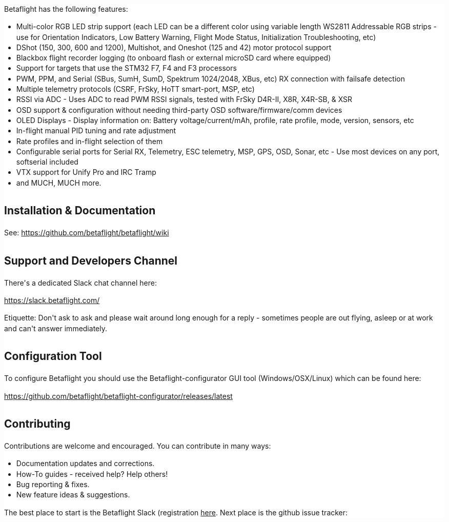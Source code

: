 Betaflight has the following features:

* Multi-color RGB LED strip support (each LED can be a different color using variable length WS2811 Addressable RGB strips - use for Orientation Indicators, Low Battery Warning, Flight Mode Status, Initialization Troubleshooting, etc)
* DShot (150, 300, 600 and 1200), Multishot, and Oneshot (125 and 42) motor protocol support
* Blackbox flight recorder logging (to onboard flash or external microSD card where equipped)
* Support for targets that use the STM32 F7, F4 and F3 processors
* PWM, PPM, and Serial (SBus, SumH, SumD, Spektrum 1024/2048, XBus, etc) RX connection with failsafe detection
* Multiple telemetry protocols (CSRF, FrSky, HoTT smart-port, MSP, etc)
* RSSI via ADC - Uses ADC to read PWM RSSI signals, tested with FrSky D4R-II, X8R, X4R-SB, & XSR
* OSD support & configuration without needing third-party OSD software/firmware/comm devices
* OLED Displays - Display information on: Battery voltage/current/mAh, profile, rate profile, mode, version, sensors, etc
* In-flight manual PID tuning and rate adjustment
* Rate profiles and in-flight selection of them
* Configurable serial ports for Serial RX, Telemetry, ESC telemetry, MSP, GPS, OSD, Sonar, etc - Use most devices on any port, softserial included
* VTX support for Unify Pro and IRC Tramp
* and MUCH, MUCH more.

## Installation & Documentation

See: https://github.com/betaflight/betaflight/wiki

## Support and Developers Channel

There's a dedicated Slack chat channel here:

https://slack.betaflight.com/

Etiquette: Don't ask to ask and please wait around long enough for a reply - sometimes people are out flying, asleep or at work and can't answer immediately.

## Configuration Tool

To configure Betaflight you should use the Betaflight-configurator GUI tool (Windows/OSX/Linux) which can be found here:

https://github.com/betaflight/betaflight-configurator/releases/latest

## Contributing

Contributions are welcome and encouraged. You can contribute in many ways:

* Documentation updates and corrections.
* How-To guides - received help? Help others!
* Bug reporting & fixes.
* New feature ideas & suggestions.

The best place to start is the Betaflight Slack (registration [here](https://slack.betaflight.com/). Next place is the github issue tracker:
